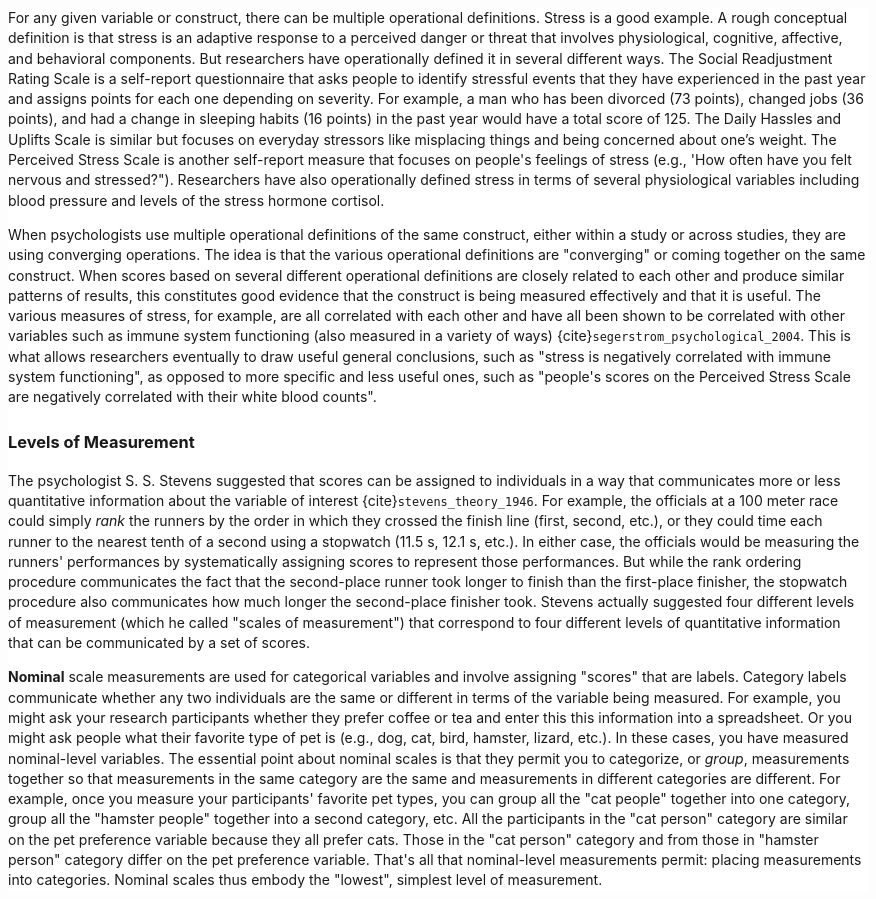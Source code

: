 For any given variable or construct, there can be multiple operational definitions. Stress is a good example. A rough conceptual definition is that stress is an adaptive response to a perceived danger or threat that involves physiological, cognitive, affective, and behavioral components. But researchers have operationally defined it in several different ways. The Social Readjustment Rating Scale is a self-report questionnaire that asks people to identify stressful events that they have experienced in the past year and assigns points for each one depending on severity. For example, a man who has been divorced (73 points), changed jobs (36 points), and had a change in sleeping habits (16 points) in the past year would have a total score of 125. The Daily Hassles and Uplifts Scale is similar but focuses on everyday stressors like misplacing things and being concerned about one’s weight. The Perceived Stress Scale is another self-report measure that focuses on people's feelings of stress (e.g., 'How often have you felt nervous and stressed?"). Researchers have also operationally defined stress in terms of several physiological variables including blood pressure and levels of the stress hormone cortisol.

When psychologists use multiple operational definitions of the same construct, either within a study or across studies, they are using converging operations. The idea is that the various operational definitions are "converging" or coming together on the same construct. When scores based on several different operational definitions are closely related to each other and produce similar patterns of results, this constitutes good evidence that the construct is being measured effectively and that it is useful. The various measures of stress, for example, are all correlated with each other and have all been shown to be correlated with other variables such as immune system functioning (also measured in a variety of ways) {cite}`segerstrom_psychological_2004`. This is what allows researchers eventually to draw useful general conclusions, such as "stress is negatively correlated with immune system functioning", as opposed to more specific and less useful ones, such as "people's scores on the Perceived Stress Scale are negatively correlated with their white blood counts".

### Levels of Measurement

The psychologist S. S. Stevens suggested that scores can be assigned to individuals in a way that communicates more or less quantitative information about the variable of interest {cite}`stevens_theory_1946`. For example, the officials at a 100 meter race could simply _rank_ the runners by the order in which they crossed the finish line (first, second, etc.), or they could time each runner to the nearest tenth of a second using a stopwatch (11.5 s, 12.1 s, etc.). In either case, the officials would be measuring the runners' performances by systematically assigning scores to represent those performances. But while the rank ordering procedure communicates the fact that the second-place runner took longer to finish than the first-place finisher, the stopwatch procedure also communicates how much longer the second-place finisher took. Stevens actually suggested four different levels of measurement (which he called "scales of measurement") that correspond to four different levels of quantitative information that can be communicated by a set of scores.

**Nominal** scale measurements are used for categorical variables and involve assigning "scores" that are labels. Category labels communicate whether any two individuals are the same or different in terms of the variable being measured. For example, you might ask your research participants whether they prefer coffee or tea and enter this this information into a spreadsheet. Or you might ask people what their favorite type of pet is (e.g., dog, cat, bird, hamster, lizard, etc.). In these cases, you have measured nominal-level variables.  The essential point about nominal scales is that they permit you to categorize, or _group_, measurements together so that measurements in the same category are the same and measurements in different categories are different.  For example, once you measure your participants' favorite pet types, you can group all the "cat people" together into one category, group all the "hamster people" together into a second category, etc.  All the participants in the "cat person" category are similar on the pet preference variable because they all prefer cats. Those in the "cat person" category and from those in "hamster person" category differ on the pet preference variable. That's all that nominal-level measurements permit: placing measurements into categories.  Nominal scales thus embody the "lowest", simplest level of measurement.

